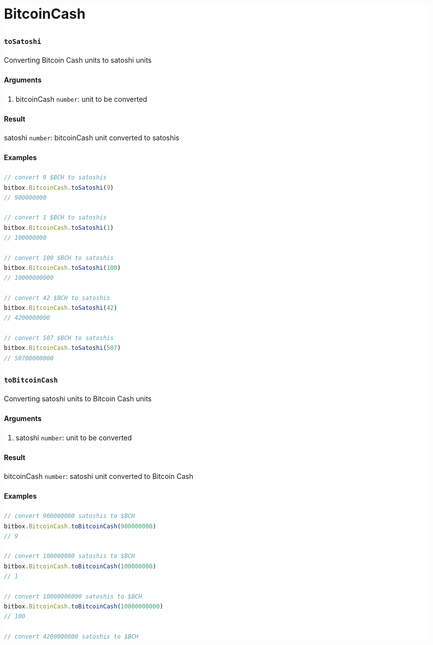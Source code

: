 # BitcoinCash

### `toSatoshi`

Converting Bitcoin Cash units to satoshi units

#### Arguments

1.  bitcoinCash `number`: unit to be converted

#### Result

satoshi `number`: bitcoinCash unit converted to satoshis

#### Examples

```javascript
// convert 9 $BCH to satoshis
bitbox.BitcoinCash.toSatoshi(9)
// 900000000

// convert 1 $BCH to satoshis
bitbox.BitcoinCash.toSatoshi(1)
// 100000000

// convert 100 $BCH to satoshis
bitbox.BitcoinCash.toSatoshi(100)
// 10000000000

// convert 42 $BCH to satoshis
bitbox.BitcoinCash.toSatoshi(42)
// 4200000000

// convert 507 $BCH to satoshis
bitbox.BitcoinCash.toSatoshi(507)
// 50700000000
```

### `toBitcoinCash`

Converting satoshi units to Bitcoin Cash units

#### Arguments

1.  satoshi `number`: unit to be converted

#### Result

bitcoinCash `number`: satoshi unit converted to Bitcoin Cash

#### Examples

```javascript
// convert 900000000 satoshis to $BCH
bitbox.BitcoinCash.toBitcoinCash(900000000)
// 9

// convert 100000000 satoshis to $BCH
bitbox.BitcoinCash.toBitcoinCash(100000000)
// 1

// convert 10000000000 satoshis to $BCH
bitbox.BitcoinCash.toBitcoinCash(10000000000)
// 100

// convert 4200000000 satoshis to $BCH
```